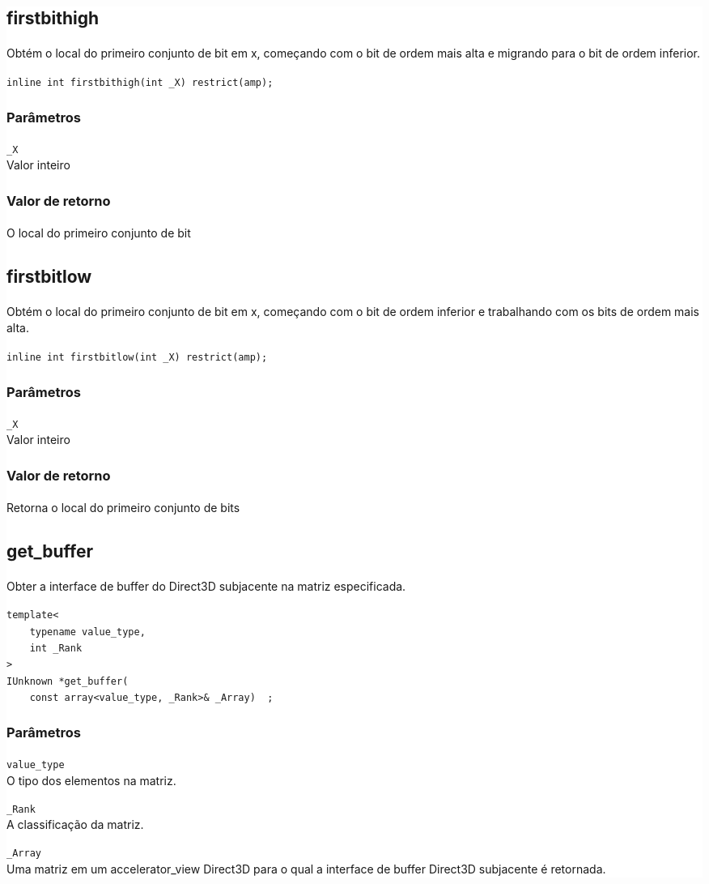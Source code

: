 ##  <a name="firstbithigh"></a>  firstbithigh  
 Obtém o local do primeiro conjunto de bit em x, começando com o bit de ordem mais alta e migrando para o bit de ordem inferior.  
  
```  
inline int firstbithigh(int _X) restrict(amp);
```  
  
### <a name="parameters"></a>Parâmetros  
 `_X`  
 Valor inteiro  
  
### <a name="return-value"></a>Valor de retorno  
 O local do primeiro conjunto de bit  
  
##  <a name="firstbitlow"></a>  firstbitlow  
 Obtém o local do primeiro conjunto de bit em x, começando com o bit de ordem inferior e trabalhando com os bits de ordem mais alta.  
  
```  
inline int firstbitlow(int _X) restrict(amp);
```  
  
### <a name="parameters"></a>Parâmetros  
 `_X`  
 Valor inteiro  
  
### <a name="return-value"></a>Valor de retorno  
 Retorna o local do primeiro conjunto de bits  
  
##  <a name="get_buffer"></a>  get_buffer  
 Obter a interface de buffer do Direct3D subjacente na matriz especificada.  
  
```  
template<
    typename value_type,  
    int _Rank  
>  
IUnknown *get_buffer(
    const array<value_type, _Rank>& _Array)  ;  
```  
  
### <a name="parameters"></a>Parâmetros  
 `value_type`  
 O tipo dos elementos na matriz.  
  
 `_Rank`  
 A classificação da matriz.  
  
 `_Array`  
 Uma matriz em um accelerator_view Direct3D para o qual a interface de buffer Direct3D subjacente é retornada.  
  